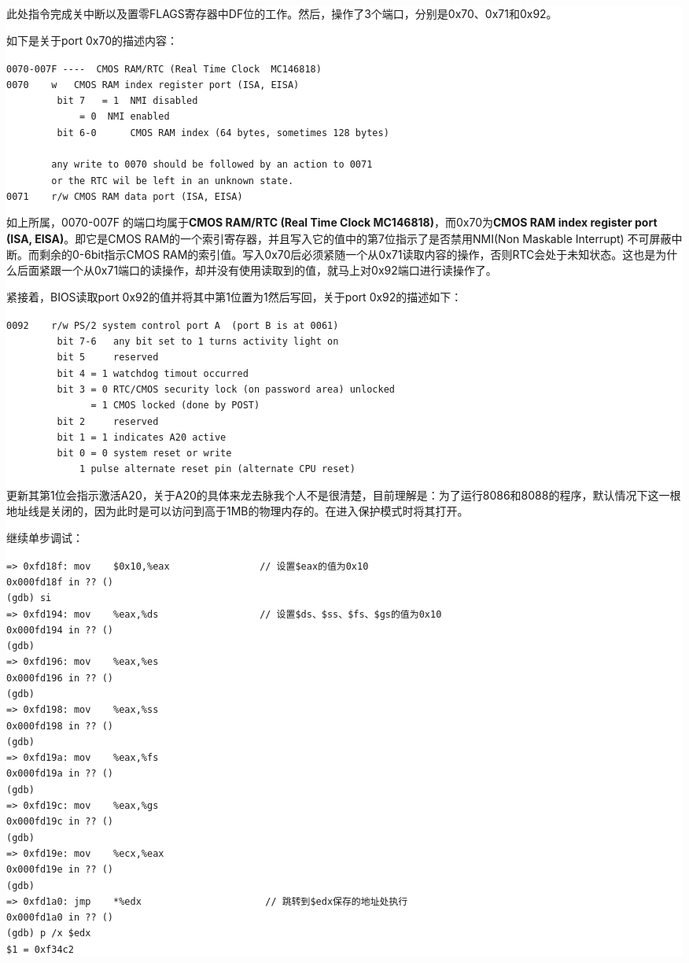 此处指令完成关中断以及置零FLAGS寄存器中DF位的工作。然后，操作了3个端口，分别是0x70、0x71和0x92。

如下是关于port 0x70的描述内容：

```
0070-007F ----	CMOS RAM/RTC (Real Time Clock  MC146818)
0070	w	CMOS RAM index register port (ISA, EISA)
		 bit 7	 = 1  NMI disabled
			 = 0  NMI enabled
		 bit 6-0      CMOS RAM index (64 bytes, sometimes 128 bytes)

		any write to 0070 should be followed by an action to 0071
		or the RTC wil be left in an unknown state.
0071	r/w	CMOS RAM data port (ISA, EISA)
```

如上所属，0070-007F 的端口均属于**CMOS RAM/RTC (Real Time Clock  MC146818)**，而0x70为**CMOS RAM index register port (ISA, EISA)**。即它是CMOS RAM的一个索引寄存器，并且写入它的值中的第7位指示了是否禁用NMI(Non Maskable Interrupt) 不可屏蔽中断。而剩余的0-6bit指示CMOS RAM的索引值。写入0x70后必须紧随一个从0x71读取内容的操作，否则RTC会处于未知状态。这也是为什么后面紧跟一个从0x71端口的读操作，却并没有使用读取到的值，就马上对0x92端口进行读操作了。

紧接着，BIOS读取port 0x92的值并将其中第1位置为1然后写回，关于port 0x92的描述如下：

```
0092	r/w	PS/2 system control port A  (port B is at 0061)
		 bit 7-6   any bit set to 1 turns activity light on
		 bit 5	   reserved
		 bit 4 = 1 watchdog timout occurred 
		 bit 3 = 0 RTC/CMOS security lock (on password area) unlocked
		       = 1 CMOS locked (done by POST)
		 bit 2	   reserved
		 bit 1 = 1 indicates A20 active
		 bit 0 = 0 system reset or write
			 1 pulse alternate reset pin (alternate CPU reset)
```

更新其第1位会指示激活A20，关于A20的具体来龙去脉我个人不是很清楚，目前理解是：为了运行8086和8088的程序，默认情况下这一根地址线是关闭的，因为此时是可以访问到高于1MB的物理内存的。在进入保护模式时将其打开。

继续单步调试：

```assembly
=> 0xfd18f:	mov    $0x10,%eax                // 设置$eax的值为0x10
0x000fd18f in ?? ()
(gdb) si 
=> 0xfd194:	mov    %eax,%ds                  // 设置$ds、$ss、$fs、$gs的值为0x10
0x000fd194 in ?? ()
(gdb) 
=> 0xfd196:	mov    %eax,%es
0x000fd196 in ?? ()
(gdb) 
=> 0xfd198:	mov    %eax,%ss
0x000fd198 in ?? ()
(gdb) 
=> 0xfd19a:	mov    %eax,%fs
0x000fd19a in ?? ()
(gdb) 
=> 0xfd19c:	mov    %eax,%gs
0x000fd19c in ?? ()
(gdb) 
=> 0xfd19e:	mov    %ecx,%eax
0x000fd19e in ?? ()
(gdb) 
=> 0xfd1a0:	jmp    *%edx                      // 跳转到$edx保存的地址处执行
0x000fd1a0 in ?? ()
(gdb) p /x $edx
$1 = 0xf34c2
```
